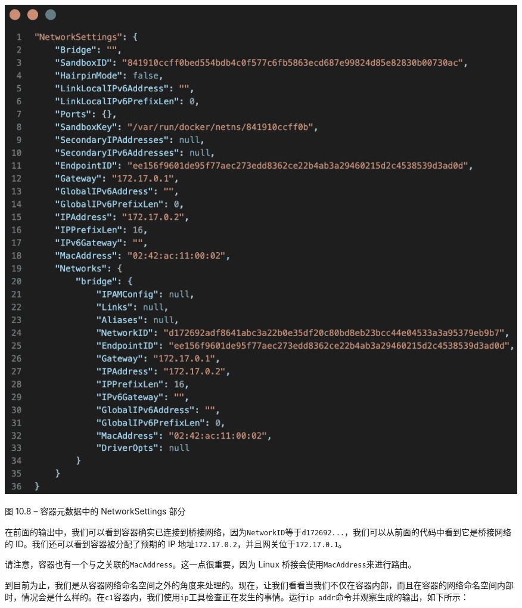 ![图 10.8 – 容器元数据中的 NetworkSettings 部分](img/B19199_10_08.jpg)

图 10.8 – 容器元数据中的 NetworkSettings 部分

在前面的输出中，我们可以看到容器确实已连接到桥接网络，因为`NetworkID`等于`d172692...`，我们可以从前面的代码中看到它是桥接网络的 ID。我们还可以看到容器被分配了预期的 IP 地址`172.17.0.2`，并且网关位于`172.17.0.1`。

请注意，容器也有一个与之关联的`MacAddress`。这一点很重要，因为 Linux 桥接会使用`MacAddress`来进行路由。

到目前为止，我们是从容器网络命名空间之外的角度来处理的。现在，让我们看看当我们不仅在容器内部，而且在容器的网络命名空间内部时，情况会是什么样的。在`c1`容器内，我们使用`ip`工具检查正在发生的事情。运行`ip addr`命令并观察生成的输出，如下所示：
